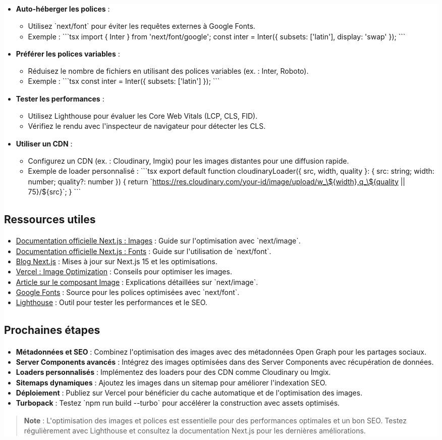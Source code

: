 - **Auto-héberger les polices** :

  - Utilisez \`next/font\` pour éviter les requêtes externes à Google Fonts.
  - Exemple :
    \`\`\`tsx
    import { Inter } from 'next/font/google';
    const inter = Inter({ subsets: ['latin'], display: 'swap' });
    \`\`\`

- **Préférer les polices variables** :

  - Réduisez le nombre de fichiers en utilisant des polices variables (ex. : Inter, Roboto).
  - Exemple :
    \`\`\`tsx
    const inter = Inter({ subsets: ['latin'] });
    \`\`\`

- **Tester les performances** :

  - Utilisez Lighthouse pour évaluer les Core Web Vitals (LCP, CLS, FID).
  - Vérifiez le rendu avec l'inspecteur de navigateur pour détecter les CLS.

- **Utiliser un CDN** :
  - Configurez un CDN (ex. : Cloudinary, Imgix) pour les images distantes pour une diffusion rapide.[](https://blog.takima.fr/optimisations-dimage-avec-next-js/)
  - Exemple de loader personnalisé :
    \`\`\`tsx
    export default function cloudinaryLoader({ src, width, quality }: { src: string; width: number; quality?: number }) {
    return \`https://res.cloudinary.com/your-id/image/upload/w_\${width},q_\${quality || 75}/\${src}\`;
    }
    \`\`\`

## Ressources utiles

- [Documentation officielle Next.js : Images](https://nextjs.org/docs/app/building-your-application/optimizing/images) : Guide sur l'optimisation avec \`next/image\`.[](https://nextjs.org/docs/app/getting-started/images)
- [Documentation officielle Next.js : Fonts](https://nextjs.org/docs/app/building-your-application/optimizing/fonts) : Guide sur l'utilisation de \`next/font\`.[](https://nextjs.org/docs/pages/getting-started/fonts)
- [Blog Next.js](https://nextjs.org/blog) : Mises à jour sur Next.js 15 et les optimisations.
- [Vercel : Image Optimization](https://vercel.com/guides/nextjs-image-optimization) : Conseils pour optimiser les images.
- [Article sur le composant Image](https://www.premieroctet.com/blog/nextjs-image-component) : Explications détaillées sur \`next/image\`.[](https://www.premieroctet.com/blog/next-image-component)
- [Google Fonts](https://fonts.google.com) : Source pour les polices optimisées avec \`next/font\`.
- [Lighthouse](https://developers.google.com/web/tools/lighthouse) : Outil pour tester les performances et le SEO.

## Prochaines étapes

- **Métadonnées et SEO** : Combinez l'optimisation des images avec des métadonnées Open Graph pour les partages sociaux.
- **Server Components avancés** : Intégrez des images optimisées dans des Server Components avec récupération de données.
- **Loaders personnalisés** : Implémentez des loaders pour des CDN comme Cloudinary ou Imgix.
- **Sitemaps dynamiques** : Ajoutez les images dans un sitemap pour améliorer l'indexation SEO.
- **Déploiement** : Publiez sur Vercel pour bénéficier du cache automatique et de l'optimisation des images.
- **Turbopack** : Testez \`npm run build --turbo\` pour accélérer la construction avec assets optimisés.

> **Note** : L'optimisation des images et polices est essentielle pour des performances optimales et un bon SEO. Testez régulièrement avec Lighthouse et consultez la documentation Next.js pour les dernières améliorations.
